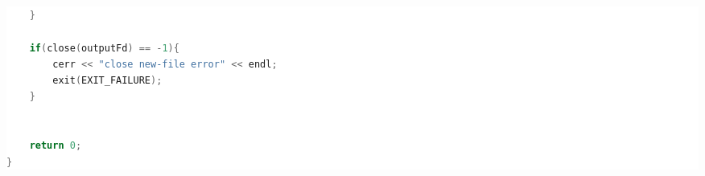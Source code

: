 ```cpp
    }

    if(close(outputFd) == -1){
        cerr << "close new-file error" << endl;
        exit(EXIT_FAILURE);
    }


    return 0;
}
```



